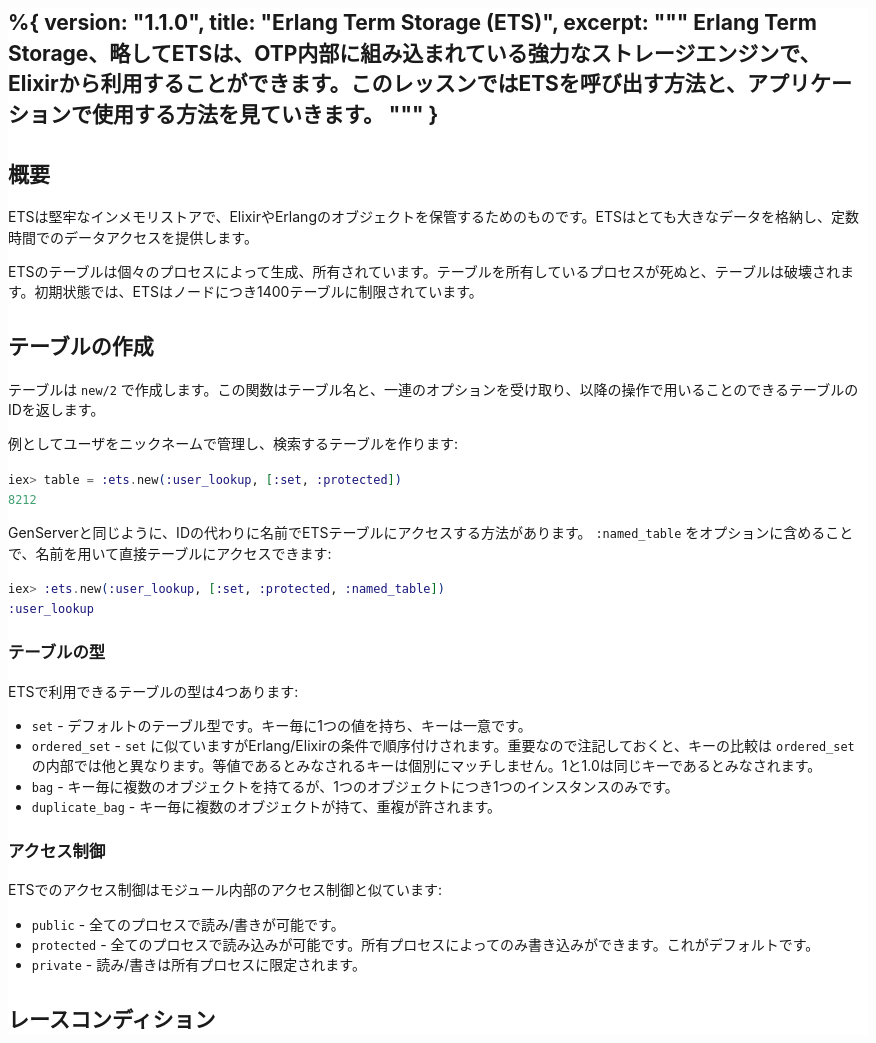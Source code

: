 %{
  version: "1.1.0",
  title: "Erlang Term Storage (ETS)",
  excerpt: """
  Erlang Term Storage、略してETSは、OTP内部に組み込まれている強力なストレージエンジンで、Elixirから利用することができます。このレッスンではETSを呼び出す方法と、アプリケーションで使用する方法を見ていきます。
  """
}
---

## 概要

ETSは堅牢なインメモリストアで、ElixirやErlangのオブジェクトを保管するためのものです。ETSはとても大きなデータを格納し、定数時間でのデータアクセスを提供します。

ETSのテーブルは個々のプロセスによって生成、所有されています。テーブルを所有しているプロセスが死ぬと、テーブルは破壊されます。初期状態では、ETSはノードにつき1400テーブルに制限されています。

## テーブルの作成

テーブルは `new/2` で作成します。この関数はテーブル名と、一連のオプションを受け取り、以降の操作で用いることのできるテーブルのIDを返します。

例としてユーザをニックネームで管理し、検索するテーブルを作ります:

```elixir
iex> table = :ets.new(:user_lookup, [:set, :protected])
8212
```

GenServerと同じように、IDの代わりに名前でETSテーブルにアクセスする方法があります。 `:named_table` をオプションに含めることで、名前を用いて直接テーブルにアクセスできます:

```elixir
iex> :ets.new(:user_lookup, [:set, :protected, :named_table])
:user_lookup
```

### テーブルの型

ETSで利用できるテーブルの型は4つあります:

- `set` - デフォルトのテーブル型です。キー毎に1つの値を持ち、キーは一意です。
- `ordered_set` - `set` に似ていますがErlang/Elixirの条件で順序付けされます。重要なので注記しておくと、キーの比較は `ordered_set` の内部では他と異なります。等値であるとみなされるキーは個別にマッチしません。1と1.0は同じキーであるとみなされます。
- `bag` - キー毎に複数のオブジェクトを持てるが、1つのオブジェクトにつき1つのインスタンスのみです。
- `duplicate_bag` - キー毎に複数のオブジェクトが持て、重複が許されます。

### アクセス制御

ETSでのアクセス制御はモジュール内部のアクセス制御と似ています:

- `public` - 全てのプロセスで読み/書きが可能です。
- `protected` - 全てのプロセスで読み込みが可能です。所有プロセスによってのみ書き込みができます。これがデフォルトです。
- `private` - 読み/書きは所有プロセスに限定されます。

## レースコンディション
